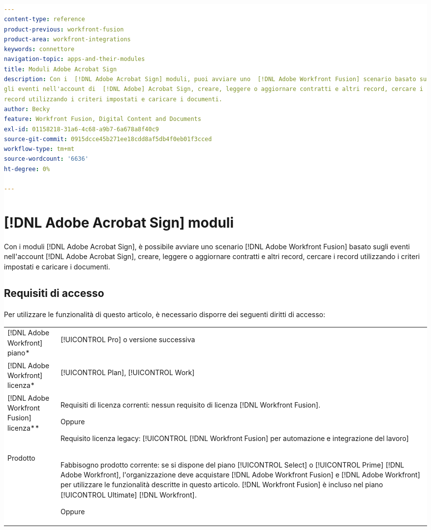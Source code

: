 ```yaml
---
content-type: reference
product-previous: workfront-fusion
product-area: workfront-integrations
keywords: connettore
navigation-topic: apps-and-their-modules
title: Moduli Adobe Acrobat Sign
description: Con i  [!DNL Adobe Acrobat Sign] moduli, puoi avviare uno  [!DNL Adobe Workfront Fusion] scenario basato sugli eventi nell'account di  [!DNL Adobe] Acrobat Sign, creare, leggere o aggiornare contratti e altri record, cercare i record utilizzando i criteri impostati e caricare i documenti.
author: Becky
feature: Workfront Fusion, Digital Content and Documents
exl-id: 01158218-31a6-4c68-a9b7-6a678a8f40c9
source-git-commit: 0915dcce45b271ee18cdd8af5db4f0eb01f3cced
workflow-type: tm+mt
source-wordcount: '6636'
ht-degree: 0%

---
```


# [!DNL Adobe Acrobat Sign] moduli

Con i moduli [!DNL Adobe Acrobat Sign], è possibile avviare uno scenario [!DNL Adobe Workfront Fusion] basato sugli eventi nell&#39;account [!DNL Adobe Acrobat Sign], creare, leggere o aggiornare contratti e altri record, cercare i record utilizzando i criteri impostati e caricare i documenti.

## Requisiti di accesso

Per utilizzare le funzionalità di questo articolo, è necessario disporre dei seguenti diritti di accesso:

<table style="table-layout:auto"> 
 <col> 
 <col> 
 <tbody> 
  <tr> 
   <td role="rowheader">[!DNL Adobe Workfront] piano*</td>
  <td> <p>[!UICONTROL Pro] o versione successiva</p> </td>
  </tr> 
  <tr data-mc-conditions=""> 
   <td role="rowheader">[!DNL Adobe Workfront] licenza*</td>
   <td> <p>[!UICONTROL Plan], [!UICONTROL Work]</p> </td> 
  </tr> 
  <tr> 
   <td role="rowheader">[!DNL Adobe Workfront Fusion] licenza**</td> 
   <td>
   <p>Requisiti di licenza correnti: nessun requisito di licenza [!DNL Workfront Fusion].</p>
   <p>Oppure</p>
   <p>Requisito licenza legacy: [!UICONTROL [!DNL Workfront Fusion] per automazione e integrazione del lavoro] </p>
   </td>  
  </tr> 
  <tr> 
   <td role="rowheader">Prodotto</td> 
   <td>
   <p>Fabbisogno prodotto corrente: se si dispone del piano [!UICONTROL Select] o [!UICONTROL Prime] [!DNL Adobe Workfront], l'organizzazione deve acquistare [!DNL Adobe Workfront Fusion] e [!DNL Adobe Workfront] per utilizzare le funzionalità descritte in questo articolo. [!DNL Workfront Fusion] è incluso nel piano [!UICONTROL Ultimate] [!DNL Workfront].</p>
   <p>Oppure</p>